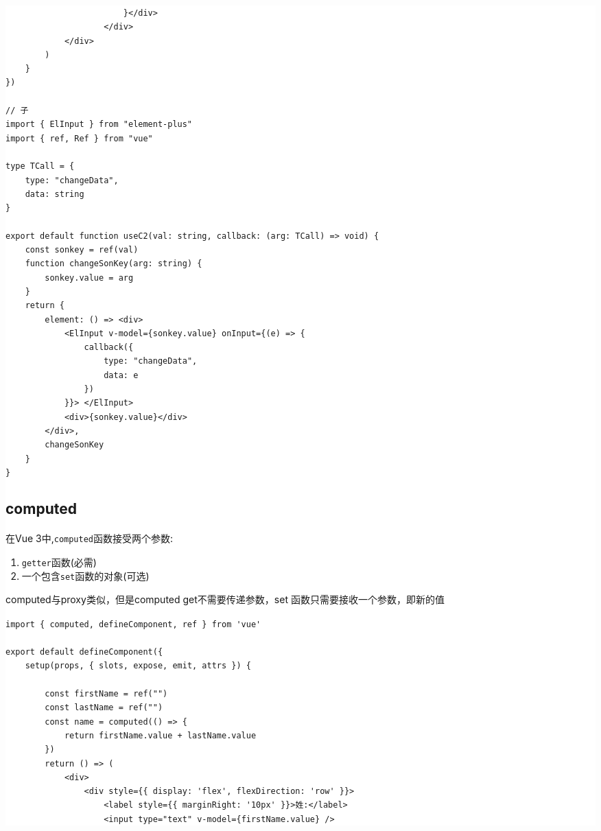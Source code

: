 ```tsx
                        }</div>
                    </div>
            </div>
        )
    }
})

// 子
import { ElInput } from "element-plus"
import { ref, Ref } from "vue"

type TCall = {
    type: "changeData",
    data: string
}

export default function useC2(val: string, callback: (arg: TCall) => void) {
    const sonkey = ref(val)
    function changeSonKey(arg: string) {
        sonkey.value = arg
    }
    return {
        element: () => <div>
            <ElInput v-model={sonkey.value} onInput={(e) => {
                callback({
                    type: "changeData",
                    data: e
                })
            }}> </ElInput>
            <div>{sonkey.value}</div>
        </div>,
        changeSonKey
    }
}
```



## computed

在Vue 3中,`computed`函数接受两个参数:

1. `getter`函数(必需)
2. 一个包含`set`函数的对象(可选)



computed与proxy类似，但是computed get不需要传递参数，set 函数只需要接收一个参数，即新的值



```tsx
import { computed, defineComponent, ref } from 'vue'

export default defineComponent({
    setup(props, { slots, expose, emit, attrs }) {

        const firstName = ref("")
        const lastName = ref("")
        const name = computed(() => {
            return firstName.value + lastName.value
        })
        return () => (
            <div>
                <div style={{ display: 'flex', flexDirection: 'row' }}>
                    <label style={{ marginRight: '10px' }}>姓:</label>
                    <input type="text" v-model={firstName.value} />
```